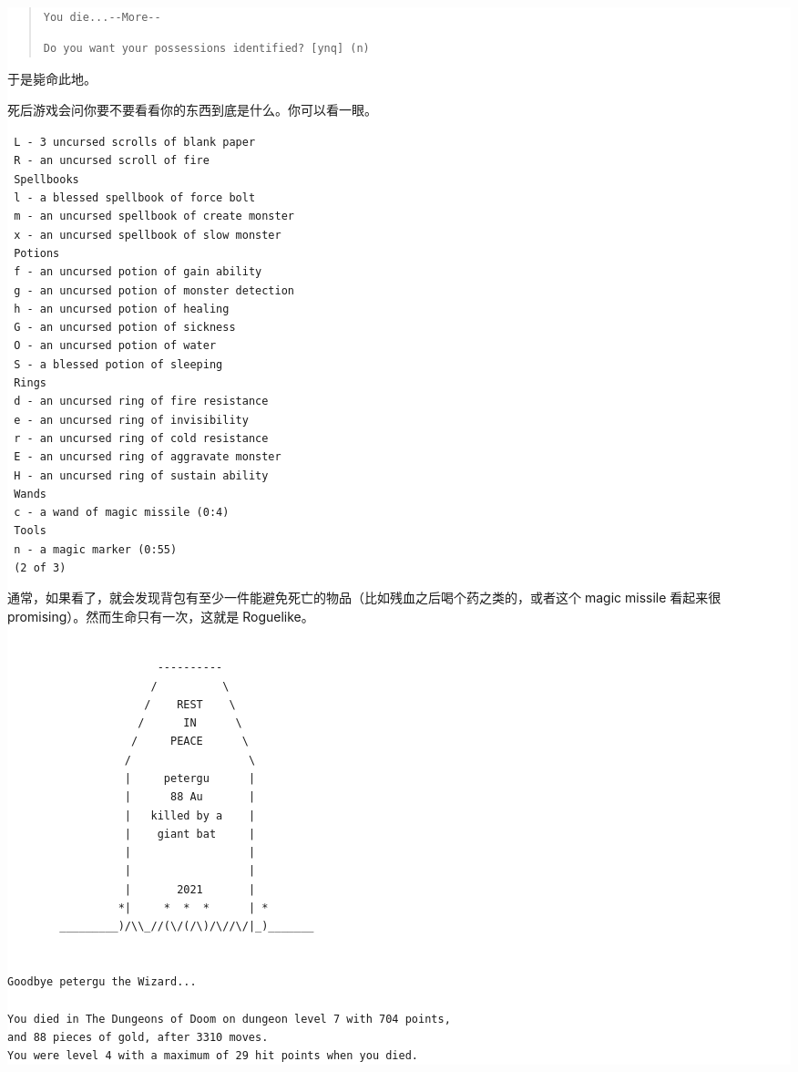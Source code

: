 > `You die...--More--`
>
> `Do you want your possessions identified? [ynq] (n) `

于是毙命此地。

死后游戏会问你要不要看看你的东西到底是什么。你可以看一眼。

```
 L - 3 uncursed scrolls of blank paper
 R - an uncursed scroll of fire
 Spellbooks
 l - a blessed spellbook of force bolt
 m - an uncursed spellbook of create monster
 x - an uncursed spellbook of slow monster
 Potions
 f - an uncursed potion of gain ability
 g - an uncursed potion of monster detection
 h - an uncursed potion of healing
 G - an uncursed potion of sickness
 O - an uncursed potion of water
 S - a blessed potion of sleeping
 Rings
 d - an uncursed ring of fire resistance
 e - an uncursed ring of invisibility
 r - an uncursed ring of cold resistance
 E - an uncursed ring of aggravate monster
 H - an uncursed ring of sustain ability
 Wands
 c - a wand of magic missile (0:4)
 Tools
 n - a magic marker (0:55)
 (2 of 3)
```

通常，如果看了，就会发现背包有至少一件能避免死亡的物品（比如残血之后喝个药之类的，或者这个 magic missile 看起来很 promising）。然而生命只有一次，这就是 Roguelike。

```

                       ----------
                      /          \
                     /    REST    \
                    /      IN      \
                   /     PEACE      \
                  /                  \
                  |     petergu      |
                  |      88 Au       |
                  |   killed by a    |
                  |    giant bat     |
                  |                  |
                  |                  |
                  |       2021       |
                 *|     *  *  *      | *
        _________)/\\_//(\/(/\)/\//\/|_)_______


Goodbye petergu the Wizard...

You died in The Dungeons of Doom on dungeon level 7 with 704 points,
and 88 pieces of gold, after 3310 moves.
You were level 4 with a maximum of 29 hit points when you died.
```
